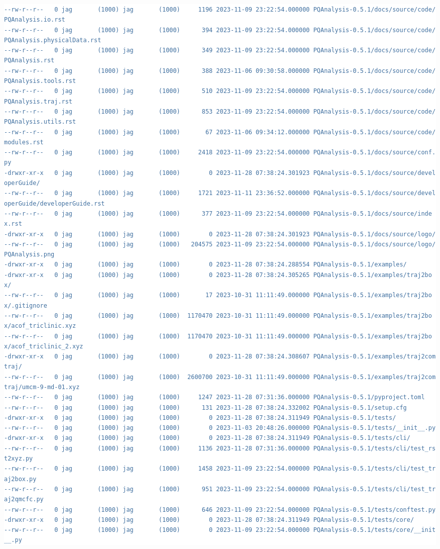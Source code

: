 ```diff
--rw-r--r--   0 jag       (1000) jag       (1000)     1196 2023-11-09 23:22:54.000000 PQAnalysis-0.5.1/docs/source/code/PQAnalysis.io.rst
--rw-r--r--   0 jag       (1000) jag       (1000)      394 2023-11-09 23:22:54.000000 PQAnalysis-0.5.1/docs/source/code/PQAnalysis.physicalData.rst
--rw-r--r--   0 jag       (1000) jag       (1000)      349 2023-11-09 23:22:54.000000 PQAnalysis-0.5.1/docs/source/code/PQAnalysis.rst
--rw-r--r--   0 jag       (1000) jag       (1000)      388 2023-11-06 09:30:58.000000 PQAnalysis-0.5.1/docs/source/code/PQAnalysis.tools.rst
--rw-r--r--   0 jag       (1000) jag       (1000)      510 2023-11-09 23:22:54.000000 PQAnalysis-0.5.1/docs/source/code/PQAnalysis.traj.rst
--rw-r--r--   0 jag       (1000) jag       (1000)      853 2023-11-09 23:22:54.000000 PQAnalysis-0.5.1/docs/source/code/PQAnalysis.utils.rst
--rw-r--r--   0 jag       (1000) jag       (1000)       67 2023-11-06 09:34:12.000000 PQAnalysis-0.5.1/docs/source/code/modules.rst
--rw-r--r--   0 jag       (1000) jag       (1000)     2418 2023-11-09 23:22:54.000000 PQAnalysis-0.5.1/docs/source/conf.py
-drwxr-xr-x   0 jag       (1000) jag       (1000)        0 2023-11-28 07:38:24.301923 PQAnalysis-0.5.1/docs/source/developerGuide/
--rw-r--r--   0 jag       (1000) jag       (1000)     1721 2023-11-11 23:36:52.000000 PQAnalysis-0.5.1/docs/source/developerGuide/developerGuide.rst
--rw-r--r--   0 jag       (1000) jag       (1000)      377 2023-11-09 23:22:54.000000 PQAnalysis-0.5.1/docs/source/index.rst
-drwxr-xr-x   0 jag       (1000) jag       (1000)        0 2023-11-28 07:38:24.301923 PQAnalysis-0.5.1/docs/source/logo/
--rw-r--r--   0 jag       (1000) jag       (1000)   204575 2023-11-09 23:22:54.000000 PQAnalysis-0.5.1/docs/source/logo/PQAnalysis.png
-drwxr-xr-x   0 jag       (1000) jag       (1000)        0 2023-11-28 07:38:24.288554 PQAnalysis-0.5.1/examples/
-drwxr-xr-x   0 jag       (1000) jag       (1000)        0 2023-11-28 07:38:24.305265 PQAnalysis-0.5.1/examples/traj2box/
--rw-r--r--   0 jag       (1000) jag       (1000)       17 2023-10-31 11:11:49.000000 PQAnalysis-0.5.1/examples/traj2box/.gitignore
--rw-r--r--   0 jag       (1000) jag       (1000)  1170470 2023-10-31 11:11:49.000000 PQAnalysis-0.5.1/examples/traj2box/acof_triclinic.xyz
--rw-r--r--   0 jag       (1000) jag       (1000)  1170470 2023-10-31 11:11:49.000000 PQAnalysis-0.5.1/examples/traj2box/acof_triclinic_2.xyz
-drwxr-xr-x   0 jag       (1000) jag       (1000)        0 2023-11-28 07:38:24.308607 PQAnalysis-0.5.1/examples/traj2comtraj/
--rw-r--r--   0 jag       (1000) jag       (1000)  2600700 2023-10-31 11:11:49.000000 PQAnalysis-0.5.1/examples/traj2comtraj/umcm-9-md-01.xyz
--rw-r--r--   0 jag       (1000) jag       (1000)     1247 2023-11-28 07:31:36.000000 PQAnalysis-0.5.1/pyproject.toml
--rw-r--r--   0 jag       (1000) jag       (1000)      131 2023-11-28 07:38:24.332002 PQAnalysis-0.5.1/setup.cfg
-drwxr-xr-x   0 jag       (1000) jag       (1000)        0 2023-11-28 07:38:24.311949 PQAnalysis-0.5.1/tests/
--rw-r--r--   0 jag       (1000) jag       (1000)        0 2023-11-03 20:48:26.000000 PQAnalysis-0.5.1/tests/__init__.py
-drwxr-xr-x   0 jag       (1000) jag       (1000)        0 2023-11-28 07:38:24.311949 PQAnalysis-0.5.1/tests/cli/
--rw-r--r--   0 jag       (1000) jag       (1000)     1136 2023-11-28 07:31:36.000000 PQAnalysis-0.5.1/tests/cli/test_rst2xyz.py
--rw-r--r--   0 jag       (1000) jag       (1000)     1458 2023-11-09 23:22:54.000000 PQAnalysis-0.5.1/tests/cli/test_traj2box.py
--rw-r--r--   0 jag       (1000) jag       (1000)      951 2023-11-09 23:22:54.000000 PQAnalysis-0.5.1/tests/cli/test_traj2qmcfc.py
--rw-r--r--   0 jag       (1000) jag       (1000)      646 2023-11-09 23:22:54.000000 PQAnalysis-0.5.1/tests/conftest.py
-drwxr-xr-x   0 jag       (1000) jag       (1000)        0 2023-11-28 07:38:24.311949 PQAnalysis-0.5.1/tests/core/
--rw-r--r--   0 jag       (1000) jag       (1000)        0 2023-11-09 23:22:54.000000 PQAnalysis-0.5.1/tests/core/__init__.py
```